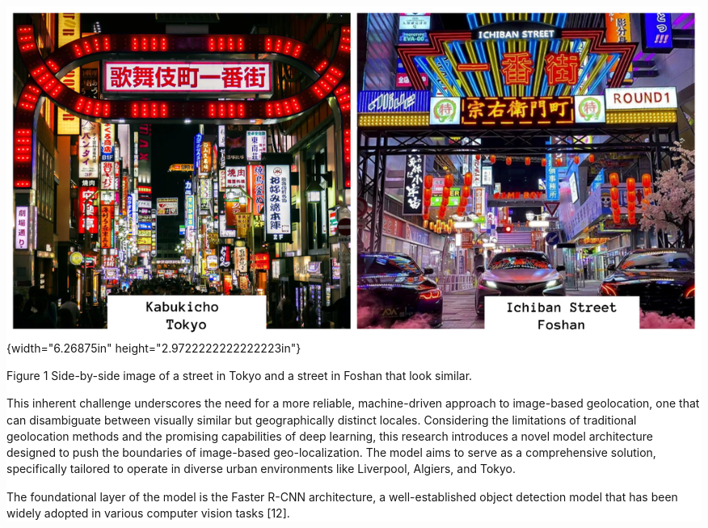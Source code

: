 ![](media/image2.png){width="6.26875in" height="2.9722222222222223in"}

Figure 1 Side-by-side image of a street in Tokyo and a street in Foshan
that look similar.

This inherent challenge underscores the need for a more reliable,
machine-driven approach to image-based geolocation, one that can
disambiguate between visually similar but geographically distinct
locales. Considering the limitations of traditional geolocation methods
and the promising capabilities of deep learning, this research
introduces a novel model architecture designed to push the boundaries of
image-based geo-localization. The model aims to serve as a comprehensive
solution, specifically tailored to operate in diverse urban environments
like Liverpool, Algiers, and Tokyo.

The foundational layer of the model is the Faster R-CNN architecture, a
well-established object detection model that has been widely adopted in
various computer vision tasks \[12\].
